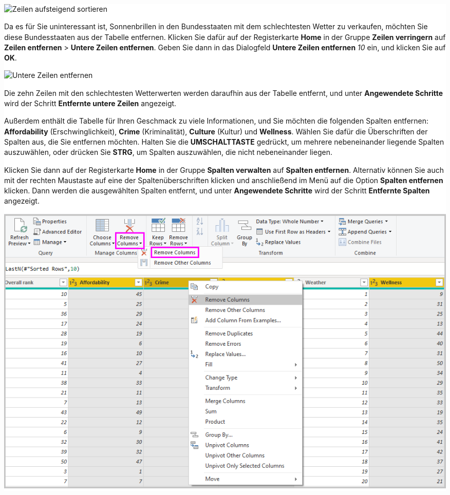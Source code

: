 ![Zeilen aufsteigend sortieren](media/desktop-getting-started/shapecombine-changetype-b.png)

Da es für Sie uninteressant ist, Sonnenbrillen in den Bundesstaaten mit dem schlechtesten Wetter zu verkaufen, möchten Sie diese Bundesstaaten aus der Tabelle entfernen. Klicken Sie dafür auf der Registerkarte **Home** in der Gruppe **Zeilen verringern** auf **Zeilen entfernen** > **Untere Zeilen entfernen**. Geben Sie dann in das Dialogfeld **Untere Zeilen entfernen** *10* ein, und klicken Sie auf **OK**. 

![Untere Zeilen entfernen](media/desktop-getting-started/pbi_gsg_getdata3.png)

Die zehn Zeilen mit den schlechtesten Wetterwerten werden daraufhin aus der Tabelle entfernt, und unter **Angewendete Schritte** wird der Schritt **Entfernte untere Zeilen** angezeigt.

Außerdem enthält die Tabelle für Ihren Geschmack zu viele Informationen, und Sie möchten die folgenden Spalten entfernen: **Affordability** (Erschwinglichkeit), **Crime** (Kriminalität), **Culture** (Kultur) und **Wellness**. Wählen Sie dafür die Überschriften der Spalten aus, die Sie entfernen möchten. Halten Sie die **UMSCHALTTASTE** gedrückt, um mehrere nebeneinander liegende Spalten auszuwählen, oder drücken Sie **STRG**, um Spalten auszuwählen, die nicht nebeneinander liegen. 

Klicken Sie dann auf der Registerkarte **Home** in der Gruppe **Spalten verwalten** auf **Spalten entfernen**. Alternativ können Sie auch mit der rechten Maustaste auf eine der Spaltenüberschriften klicken und anschließend im Menü auf die Option **Spalten entfernen** klicken. Dann werden die ausgewählten Spalten entfernt, und unter **Angewendete Schritte** wird der Schritt **Entfernte Spalten** angezeigt.

![Spalten entfernen](media/desktop-getting-started/pbi_gsg_getdata3a.png)
